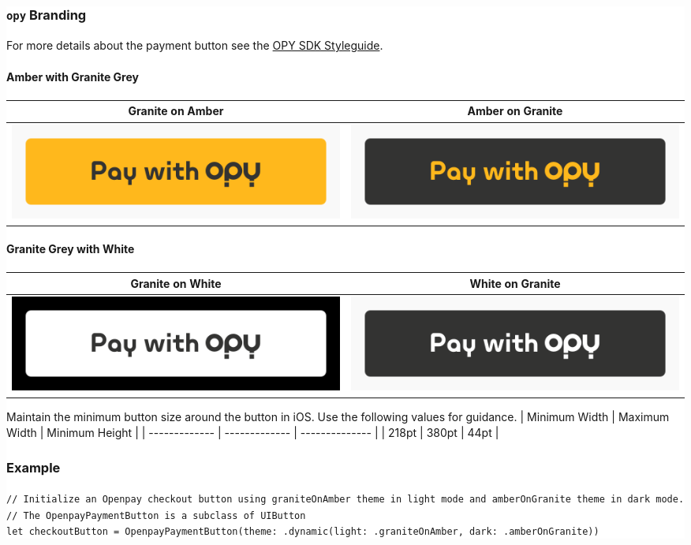 ### `opy` Branding
For more details about the payment button see the [OPY SDK Styleguide](Support/Images/OPY/styleguide_opy.pdf).

#### Amber with Granite Grey

| Granite on Amber | Amber on Granite |
| ---------------- | ---------------- |
| ![Payment Button Granite On Amber](Support/Images/OPY/payment_button_graniteOnAmber.svg) | ![Payment Button Amber On Granite](Support/Images/OPY/payment_button_amberOnGranite.svg) |

#### Granite Grey with **White**

| Granite on White | White on Granite |
| ---------------- | ---------------- |
| ![Payment Button Granite On White](Support/Images/OPY/payment_button_graniteOnWhite.svg) | ![Payment Button White On Granite](Support/Images/OPY/payment_button_whiteOnGranite.svg) |

Maintain the minimum button size around the button in iOS. Use the following values for guidance.
| Minimum Width | Maximum Width | Minimum Height |
| ------------- | ------------- | -------------- |
| 218pt         | 380pt         |      44pt      |

### Example
```
// Initialize an Openpay checkout button using graniteOnAmber theme in light mode and amberOnGranite theme in dark mode.
// The OpenpayPaymentButton is a subclass of UIButton
let checkoutButton = OpenpayPaymentButton(theme: .dynamic(light: .graniteOnAmber, dark: .amberOnGranite))
```
